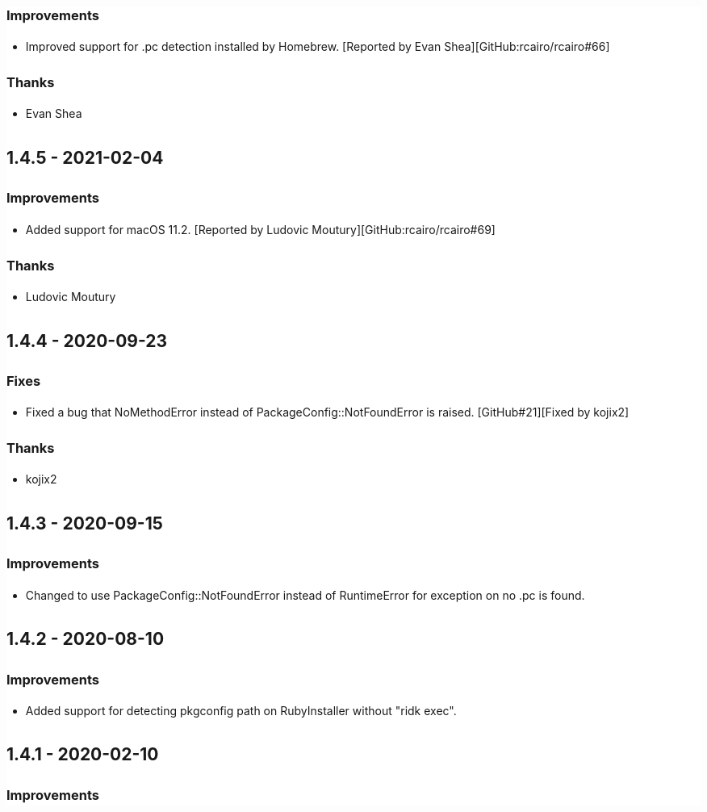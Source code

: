 ### Improvements

  * Improved support for .pc detection installed by Homebrew.
    [Reported by Evan Shea][GitHub:rcairo/rcairo#66]

### Thanks

  * Evan Shea

## 1.4.5 - 2021-02-04

### Improvements

  * Added support for macOS 11.2.
    [Reported by Ludovic Moutury][GitHub:rcairo/rcairo#69]

### Thanks

  * Ludovic Moutury

## 1.4.4 - 2020-09-23

### Fixes

  * Fixed a bug that NoMethodError instead of
    PackageConfig::NotFoundError is raised.
    [GitHub#21][Fixed by kojix2]

### Thanks

  * kojix2

## 1.4.3 - 2020-09-15

### Improvements

  * Changed to use PackageConfig::NotFoundError instead of RuntimeError
    for exception on no .pc is found.

## 1.4.2 - 2020-08-10

### Improvements

  * Added support for detecting pkgconfig path on RubyInstaller
    without "ridk exec".

## 1.4.1 - 2020-02-10

### Improvements
